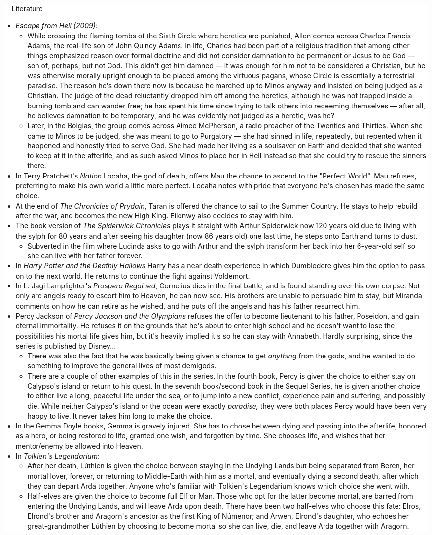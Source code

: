     Literature 

-   _Escape from Hell (2009)_:
    -   While crossing the flaming tombs of the Sixth Circle where heretics are punished, Allen comes across Charles Francis Adams, the real-life son of John Quincy Adams. In life, Charles had been part of a religious tradition that among other things emphasized reason over formal doctrine and did not consider damnation to be permanent or Jesus to be God — son of, perhaps, but not God. This didn't get him damned — it was enough for him not to be considered a Christian, but he was otherwise morally upright enough to be placed among the virtuous pagans, whose Circle is essentially a terrestrial paradise. The reason he's down there now is because he marched up to Minos anyway and insisted on being judged as a Christian. The judge of the dead reluctantly dropped him off among the heretics, although he was not trapped inside a burning tomb and can wander free; he has spent his time since trying to talk others into redeeming themselves — after all, he believes damnation to be temporary, and he was evidently not judged as a heretic, was he?
    -   Later, in the Bolgias, the group comes across Aimee McPherson, a radio preacher of the Twenties and Thirties. When she came to Minos to be judged, she was meant to go to Purgatory — she had sinned in life, repeatedly, but repented when it happened and honestly tried to serve God. She had made her living as a soulsaver on Earth and decided that she wanted to keep at it in the afterlife, and as such asked Minos to place her in Hell instead so that she could try to rescue the sinners there.
-   In Terry Pratchett's _Nation_ Locaha, the god of death, offers Mau the chance to ascend to the "Perfect World". Mau refuses, preferring to make his own world a little more perfect. Locaha notes with pride that everyone he's chosen has made the same choice.
-   At the end of _The Chronicles of Prydain_, Taran is offered the chance to sail to the Summer Country. He stays to help rebuild after the war, and becomes the new High King. Eilonwy also decides to stay with him.
-   The book version of _The Spiderwick Chronicles_ plays it straight with Arthur Spiderwick now 120 years old due to living with the sylph for 80 years and after seeing his daughter (now 86 years old) one last time, he steps onto Earth and turns to dust.
    -   Subverted in the film where Lucinda asks to go with Arthur and the sylph transform her back into her 6-year-old self so she can live with her father forever.
-   In _Harry Potter and the Deathly Hallows_ Harry has a near death experience in which Dumbledore gives him the option to pass on to the next world. He returns to continue the fight against Voldemort.
-   In L. Jagi Lamplighter's _Prospero Regained_, Cornelius dies in the final battle, and is found standing over his own corpse. Not only are angels ready to escort him to Heaven, he can now see. His brothers are unable to persuade him to stay, but Miranda comments on how he can retire as he wished, and he puts off the angels and has his father resurrect him.
-   Percy Jackson of _Percy Jackson and the Olympians_ refuses the offer to become lieutenant to his father, Poseidon, and gain eternal immortality. He refuses it on the grounds that he's about to enter high school and he doesn't want to lose the possibilities his mortal life gives him, but it's heavily implied it's so he can stay with Annabeth. Hardly surprising, since the series is published by Disney...
    -   There was also the fact that he was basically being given a chance to get _anything_ from the gods, and he wanted to do something to improve the general lives of most demigods.
    -   There are a couple of other examples of this in the series. In the fourth book, Percy is given the choice to either stay on Calypso's island or return to his quest. In the seventh book/second book in the Sequel Series, he is given another choice to either live a long, peaceful life under the sea, or to jump into a new conflict, experience pain and suffering, and possibly die. While neither Calypso's island or the ocean were exactly _paradise,_ they were both places Percy would have been very happy to live. It never takes him long to make the choice.
-   In the Gemma Doyle books, Gemma is gravely injured. She has to chose between dying and passing into the afterlife, honored as a hero, or being restored to life, granted one wish, and forgotten by time. She chooses life, and wishes that her mentor/enemy be allowed into Heaven.
-   In _Tolkien's Legendarium_:
    -   After her death, Lúthien is given the choice between staying in the Undying Lands but being separated from Beren, her mortal lover, forever, or returning to Middle-Earth with him as a mortal, and eventually dying a second death, after which they can depart Arda together. Anyone who's familiar with Tolkien's Legendarium knows which choice she went with.
    -   Half-elves are given the choice to become full Elf or Man. Those who opt for the latter become mortal, are barred from entering the Undying Lands, and will leave Arda upon death. There have been two half-elves who choose this fate: Elros, Elrond's brother and Aragorn's ancestor as the first King of Númenor; and Arwen, Elrond's daughter, who echoes her great-grandmother Lúthien by choosing to become mortal so she can live, die, and leave Arda together with Aragorn.